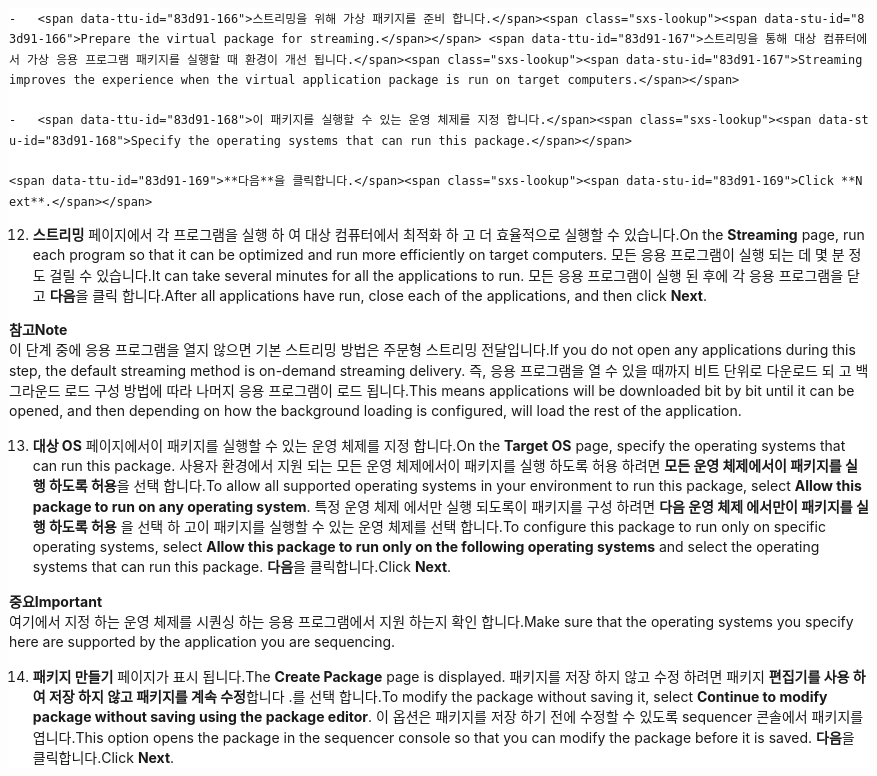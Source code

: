     -   <span data-ttu-id="83d91-166">스트리밍을 위해 가상 패키지를 준비 합니다.</span><span class="sxs-lookup"><span data-stu-id="83d91-166">Prepare the virtual package for streaming.</span></span> <span data-ttu-id="83d91-167">스트리밍을 통해 대상 컴퓨터에서 가상 응용 프로그램 패키지를 실행할 때 환경이 개선 됩니다.</span><span class="sxs-lookup"><span data-stu-id="83d91-167">Streaming improves the experience when the virtual application package is run on target computers.</span></span>

    -   <span data-ttu-id="83d91-168">이 패키지를 실행할 수 있는 운영 체제를 지정 합니다.</span><span class="sxs-lookup"><span data-stu-id="83d91-168">Specify the operating systems that can run this package.</span></span>

    <span data-ttu-id="83d91-169">**다음**을 클릭합니다.</span><span class="sxs-lookup"><span data-stu-id="83d91-169">Click **Next**.</span></span>

12. <span data-ttu-id="83d91-170">**스트리밍** 페이지에서 각 프로그램을 실행 하 여 대상 컴퓨터에서 최적화 하 고 더 효율적으로 실행할 수 있습니다.</span><span class="sxs-lookup"><span data-stu-id="83d91-170">On the **Streaming** page, run each program so that it can be optimized and run more efficiently on target computers.</span></span> <span data-ttu-id="83d91-171">모든 응용 프로그램이 실행 되는 데 몇 분 정도 걸릴 수 있습니다.</span><span class="sxs-lookup"><span data-stu-id="83d91-171">It can take several minutes for all the applications to run.</span></span> <span data-ttu-id="83d91-172">모든 응용 프로그램이 실행 된 후에 각 응용 프로그램을 닫고 **다음**을 클릭 합니다.</span><span class="sxs-lookup"><span data-stu-id="83d91-172">After all applications have run, close each of the applications, and then click **Next**.</span></span>

   **<span data-ttu-id="83d91-173">참고</span><span class="sxs-lookup"><span data-stu-id="83d91-173">Note</span></span>**  
   <span data-ttu-id="83d91-174">이 단계 중에 응용 프로그램을 열지 않으면 기본 스트리밍 방법은 주문형 스트리밍 전달입니다.</span><span class="sxs-lookup"><span data-stu-id="83d91-174">If you do not open any applications during this step, the default streaming method is on-demand streaming delivery.</span></span> <span data-ttu-id="83d91-175">즉, 응용 프로그램을 열 수 있을 때까지 비트 단위로 다운로드 되 고 백그라운드 로드 구성 방법에 따라 나머지 응용 프로그램이 로드 됩니다.</span><span class="sxs-lookup"><span data-stu-id="83d91-175">This means applications will be downloaded bit by bit until it can be opened, and then depending on how the background loading is configured, will load the rest of the application.</span></span>



13. <span data-ttu-id="83d91-176">**대상 OS** 페이지에서이 패키지를 실행할 수 있는 운영 체제를 지정 합니다.</span><span class="sxs-lookup"><span data-stu-id="83d91-176">On the **Target OS** page, specify the operating systems that can run this package.</span></span> <span data-ttu-id="83d91-177">사용자 환경에서 지원 되는 모든 운영 체제에서이 패키지를 실행 하도록 허용 하려면 **모든 운영 체제에서이 패키지를 실행 하도록 허용**을 선택 합니다.</span><span class="sxs-lookup"><span data-stu-id="83d91-177">To allow all supported operating systems in your environment to run this package, select **Allow this package to run on any operating system**.</span></span> <span data-ttu-id="83d91-178">특정 운영 체제 에서만 실행 되도록이 패키지를 구성 하려면 **다음 운영 체제 에서만이 패키지를 실행 하도록 허용** 을 선택 하 고이 패키지를 실행할 수 있는 운영 체제를 선택 합니다.</span><span class="sxs-lookup"><span data-stu-id="83d91-178">To configure this package to run only on specific operating systems, select **Allow this package to run only on the following operating systems** and select the operating systems that can run this package.</span></span> <span data-ttu-id="83d91-179">**다음**을 클릭합니다.</span><span class="sxs-lookup"><span data-stu-id="83d91-179">Click **Next**.</span></span>

   **<span data-ttu-id="83d91-180">중요</span><span class="sxs-lookup"><span data-stu-id="83d91-180">Important</span></span>**  
   <span data-ttu-id="83d91-181">여기에서 지정 하는 운영 체제를 시퀀싱 하는 응용 프로그램에서 지원 하는지 확인 합니다.</span><span class="sxs-lookup"><span data-stu-id="83d91-181">Make sure that the operating systems you specify here are supported by the application you are sequencing.</span></span>



14. <span data-ttu-id="83d91-182">**패키지 만들기** 페이지가 표시 됩니다.</span><span class="sxs-lookup"><span data-stu-id="83d91-182">The **Create Package** page is displayed.</span></span> <span data-ttu-id="83d91-183">패키지를 저장 하지 않고 수정 하려면 패키지 **편집기를 사용 하 여 저장 하지 않고 패키지를 계속 수정**합니다 .를 선택 합니다.</span><span class="sxs-lookup"><span data-stu-id="83d91-183">To modify the package without saving it, select **Continue to modify package without saving using the package editor**.</span></span> <span data-ttu-id="83d91-184">이 옵션은 패키지를 저장 하기 전에 수정할 수 있도록 sequencer 콘솔에서 패키지를 엽니다.</span><span class="sxs-lookup"><span data-stu-id="83d91-184">This option opens the package in the sequencer console so that you can modify the package before it is saved.</span></span> <span data-ttu-id="83d91-185">**다음**을 클릭합니다.</span><span class="sxs-lookup"><span data-stu-id="83d91-185">Click **Next**.</span></span>
